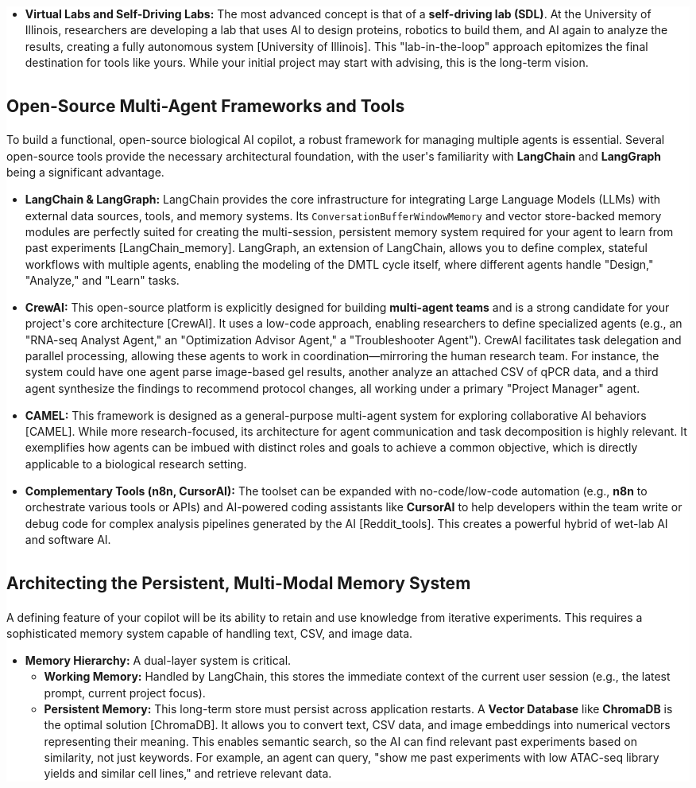 *   **Virtual Labs and Self-Driving Labs:** The most advanced concept is that of a **self-driving lab (SDL)**. At the University of Illinois, researchers are developing a lab that uses AI to design proteins, robotics to build them, and AI again to analyze the results, creating a fully autonomous system [University of Illinois]. This "lab-in-the-loop" approach epitomizes the final destination for tools like yours. While your initial project may start with advising, this is the long-term vision.

## Open-Source Multi-Agent Frameworks and Tools

To build a functional, open-source biological AI copilot, a robust framework for managing multiple agents is essential. Several open-source tools provide the necessary architectural foundation, with the user's familiarity with **LangChain** and **LangGraph** being a significant advantage.

*   **LangChain & LangGraph:** LangChain provides the core infrastructure for integrating Large Language Models (LLMs) with external data sources, tools, and memory systems. Its `ConversationBufferWindowMemory` and vector store-backed memory modules are perfectly suited for creating the multi-session, persistent memory system required for your agent to learn from past experiments [LangChain_memory]. LangGraph, an extension of LangChain, allows you to define complex, stateful workflows with multiple agents, enabling the modeling of the DMTL cycle itself, where different agents handle "Design," "Analyze," and "Learn" tasks.

*   **CrewAI:** This open-source platform is explicitly designed for building **multi-agent teams** and is a strong candidate for your project's core architecture [CrewAI]. It uses a low-code approach, enabling researchers to define specialized agents (e.g., an "RNA-seq Analyst Agent," an "Optimization Advisor Agent," a "Troubleshooter Agent"). CrewAI facilitates task delegation and parallel processing, allowing these agents to work in coordination—mirroring the human research team. For instance, the system could have one agent parse image-based gel results, another analyze an attached CSV of qPCR data, and a third agent synthesize the findings to recommend protocol changes, all working under a primary "Project Manager" agent.

*   **CAMEL:** This framework is designed as a general-purpose multi-agent system for exploring collaborative AI behaviors [CAMEL]. While more research-focused, its architecture for agent communication and task decomposition is highly relevant. It exemplifies how agents can be imbued with distinct roles and goals to achieve a common objective, which is directly applicable to a biological research setting.

*   **Complementary Tools (n8n, CursorAI):** The toolset can be expanded with no-code/low-code automation (e.g., **n8n** to orchestrate various tools or APIs) and AI-powered coding assistants like **CursorAI** to help developers within the team write or debug code for complex analysis pipelines generated by the AI [Reddit_tools]. This creates a powerful hybrid of wet-lab AI and software AI.

## Architecting the Persistent, Multi-Modal Memory System

A defining feature of your copilot will be its ability to retain and use knowledge from iterative experiments. This requires a sophisticated memory system capable of handling text, CSV, and image data.

*   **Memory Hierarchy:** A dual-layer system is critical.
    *   **Working Memory:** Handled by LangChain, this stores the immediate context of the current user session (e.g., the latest prompt, current project focus).
    *   **Persistent Memory:** This long-term store must persist across application restarts. A **Vector Database** like **ChromaDB** is the optimal solution [ChromaDB]. It allows you to convert text, CSV data, and image embeddings into numerical vectors representing their meaning. This enables semantic search, so the AI can find relevant past experiments based on similarity, not just keywords. For example, an agent can query, "show me past experiments with low ATAC-seq library yields and similar cell lines," and retrieve relevant data.
